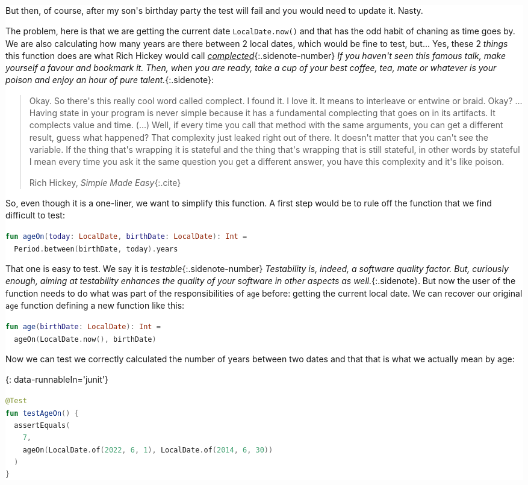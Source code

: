 But then, of course, after my son's birthday party the test will fail and you would need to update it. Nasty.

The problem, here is that we are getting the current date `LocalDate.now()` and that has the odd habit of chaning as time goes by. We are also calculating how many years are there between 2 local dates, which would be fine to test, but... Yes, these 2 _things_ this function does are what Rich Hickey would call _[complected](https://www.youtube.com/watch?v=SxdOUGdseq4)_{:.sidenote-number} _If you haven't seen this famous talk, make yourself a favour and bookmark it. Then, when you are ready, take a cup of your best coffee, tea, mate or whatever is your poison and enjoy an hour of pure talent._{:.sidenote}:

> Okay. So there's this really cool word called complect. I found it. I love it. It means to interleave or entwine or braid. Okay?
> ...
> Having state in your program is never simple because it has a  fundamental complecting that goes on in its artifacts. It complects  value and time. (...) Well, if every time you call that method with the same arguments, you  can get a different result, guess what happened? That complexity just  leaked right out of there. It doesn't matter that you can't see the variable. If the thing that's wrapping it is stateful and the thing  that's wrapping that is still stateful, in other words by stateful I  mean every time you ask it the same question you get a different answer, you have this complexity and it's like poison.
> 
> Rich Hickey, _Simple Made Easy_{:.cite}

So, even though it is a one-liner, we want to simplify this function. A first step would be to rule off the function that we find difficult to test:

```kotlin
fun ageOn(today: LocalDate, birthDate: LocalDate): Int =   
  Period.between(birthDate, today).years
```

That one is easy to test. We say it is _testable_{:.sidenote-number} _Testability is, indeed, a software quality factor. But, curiously enough, aiming at testability enhances the quality of your software in other aspects as well._{:.sidenote}. But now the user of the function needs to do what was part of the responsibilities of `age` before: getting the current local date. We can recover our original `age` function defining a new function like this:

```kotlin
fun age(birthDate: LocalDate): Int =
  ageOn(LocalDate.now(), birthDate)
```

Now we can test we correctly calculated the number of years between two dates and that that is what we actually mean by age:

{: data-runnableIn='junit'}

```kotlin
@Test
fun testAgeOn() {
  assertEquals(
    7,
    ageOn(LocalDate.of(2022, 6, 1), LocalDate.of(2014, 6, 30))
  )
}
```
